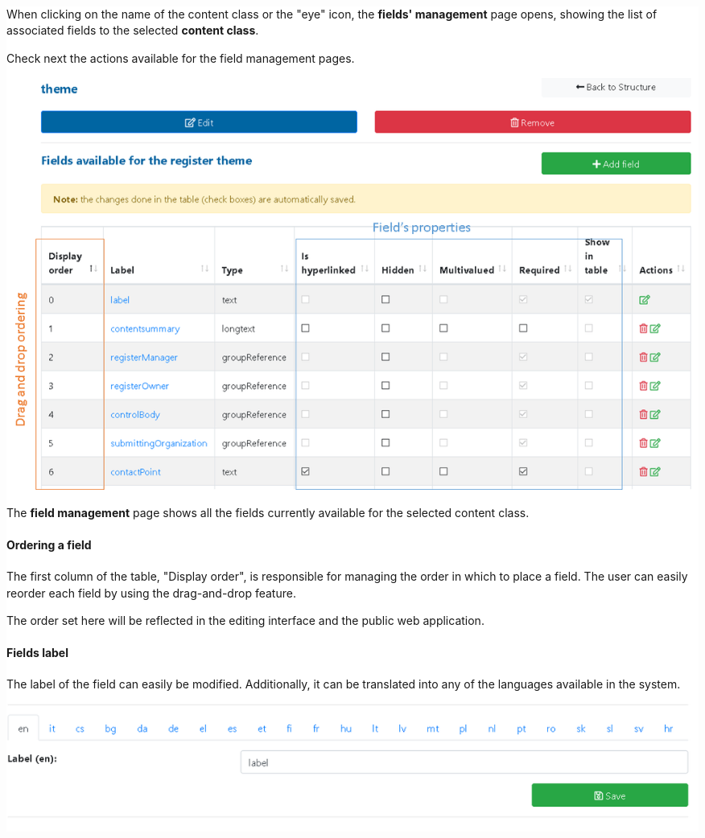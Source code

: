When clicking on the name of the content class or the "eye" icon, the **fields' management** page opens, showing the list of associated fields to the selected **content class**.

Check next the actions available for the field management pages.

![Structure section - Field page](images/structure-fields.png)

The **field management** page shows all the fields currently available for the selected content class. 

#### Ordering a field

The first column of the table, "Display order", is responsible for managing the order in which to place a field. The user can easily reorder each field by using the drag-and-drop feature. 

The order set here will be reflected in the editing interface and the public web application.

#### Fields label

The label of the field can easily be modified. Additionally, it can be translated into any of the languages available in the system.

![Structure section - Field label editing](images/structure-field-label.png)
